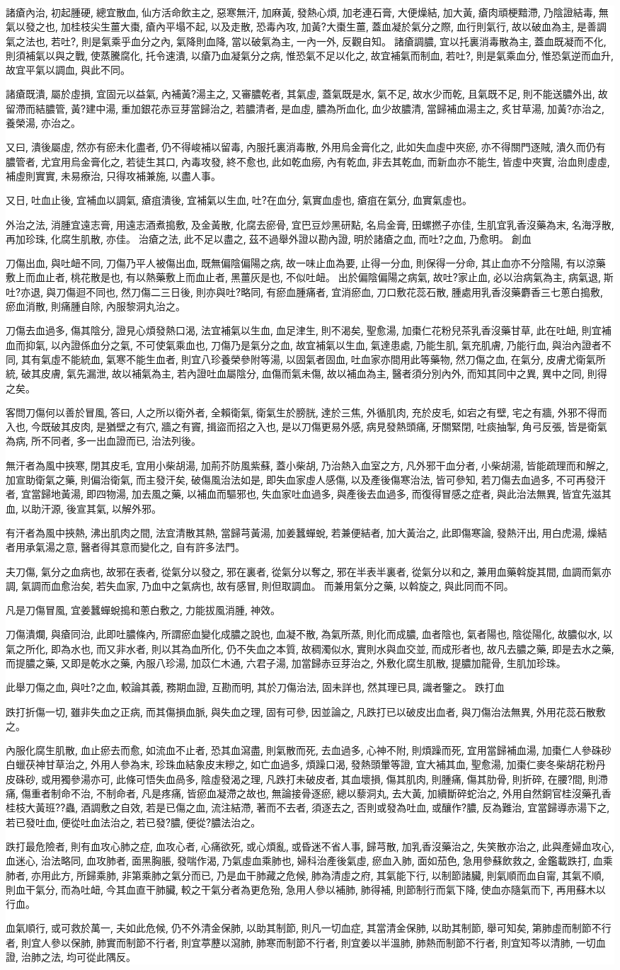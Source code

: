 諸瘡內治, 初起腫硬, 總宜散血, 仙方活命飲主之, 惡寒無汗, 加麻黃, 發熱心煩, 加老連石膏, 大便燥結, 加大黃, 瘡肉頑梗黯滯, 乃陰證結毒, 無氣以發之也, 加桂枝尖生薑大棗, 瘡內平塌不起, 以及走散, 恐毒內攻, 加黃?大棗生薑, 蓋血凝於氣分之際, 血行則氣行, 故以破血為主, 是善調氣之法也, 若吐?, 則是氣乘乎血分之內, 氣降則血降, 當以破氣為主, 一內一外, 反觀自知。 諸瘡調膿, 宜以托裏消毒散為主, 蓋血既凝而不化, 則須補氣以與之戰, 使蒸騰腐化, 托令速潰, 以瘡乃血凝氣分之病, 惟恐氣不足以化之, 故宜補氣而制血, 若吐?, 則是氣乘血分, 惟恐氣逆而血升, 故宜平氣以調血, 與此不同。 

諸瘡既潰, 屬於虛損, 宜固元以益氣, 內補黃?湯主之, 又審膿乾者, 其氣虛, 蓋氣既是水, 氣不足, 故水少而乾, 且氣既不足, 則不能送膿外出, 故留滯而結膿管, 黃?建中湯, 重加銀花赤豆芽當歸治之, 若膿清者, 是血虛, 膿為所血化, 血少故膿清, 當歸補血湯主之, 炙甘草湯, 加黃?亦治之, 養榮湯, 亦治之。 

又曰, 潰後屬虛, 然亦有瘀未化盡者, 仍不得峻補以留毒, 內服托裏消毒散, 外用烏金膏化之, 此如失血虛中夾瘀, 亦不得關門逐賊, 潰久而仍有膿管者, 尤宜用烏金膏化之, 若徒生其口, 內毒攻發, 終不愈也, 此如乾血癆, 內有乾血, 非去其乾血, 而新血亦不能生, 皆虛中夾實, 治血則虛虛, 補虛則實實, 未易療治, 只得攻補兼施, 以盡人事。 

又日, 吐血止後, 宜補血以調氣, 瘡疽潰後, 宜補氣以生血, 吐?在血分, 氣實血虛也, 瘡疽在氣分, 血實氣虛也。 

外治之法, 消腫宜遠志膏, 用遠志酒煮搗敷, 及金黃散, 化腐去瘀骨, 宜巴豆炒黑研點, 名烏金膏, 田螺撚子亦佳, 生肌宜乳香沒藥為末, 名海浮散, 再加珍珠, 化腐生肌散, 亦佳。 治瘡之法, 此不足以盡之, 茲不過舉外證以勘內證, 明於諸瘡之血, 而吐?之血, 乃愈明。 創血

刀傷出血, 與吐衄不同, 刀傷乃平人被傷出血, 既無偏陰偏陽之病, 故一味止血為要, 止得一分血, 則保得一分命, 其止血亦不分陰陽, 有以涼藥敷上而血止者, 桃花散是也, 有以熱藥敷上而血止者, 黑薑灰是也, 不似吐衄。 出於偏陰偏陽之病氣, 故吐?家止血, 必以治病氣為主, 病氣退, 斯吐?亦退, 與刀傷迴不同也, 然刀傷二三日後, 則亦與吐?略同, 有瘀血腫痛者, 宜消瘀血, 刀口敷花蕊石散, 腫處用乳香沒藥麝香三七蔥白搗敷, 瘀血消散, 則痛腫自除, 內服黎洞丸治之。 

刀傷去血過多, 傷其陰分, 證見心煩發熱口渴, 法宜補氣以生血, 血足津生, 則不渴矣, 聖愈湯, 加棗仁花粉兒茶乳香沒藥甘草, 此在吐衄, 則宜補血而抑氣, 以內證係血分之氣, 不可使氣乘血也, 刀傷乃是氣分之血, 故宜補氣以生血, 氣達患處, 乃能生肌, 氣充肌膚, 乃能行血, 與治內證者不同, 其有氣虛不能統血, 氣寒不能生血者, 則宜八珍養榮參附等湯, 以固氣者固血, 吐血家亦間用此等藥物, 然刀傷之血, 在氣分, 皮膚尤衛氣所統, 破其皮膚, 氣先漏泄, 故以補氣為主, 若內證吐血屬陰分, 血傷而氣未傷, 故以補血為主, 醫者須分別內外, 而知其同中之異, 異中之同, 則得之矣。 

客問刀傷何以善於冒風, 答曰, 人之所以衛外者, 全賴衛氣, 衛氣生於膀胱, 達於三焦, 外循肌肉, 充於皮毛, 如宕之有壁, 宅之有牆, 外邪不得而入也, 今既破其皮肉, 是猶壁之有穴, 牆之有竇, 揖盜而招之入也, 是以刀傷更易外感, 病見發熱頭痛, 牙關緊閉, 吐痰抽掣, 角弓反張, 皆是衛氣為病, 所不同者, 多一出血證而已, 治法列後。 

無汗者為風中挾寒, 閉其皮毛, 宜用小柴胡湯, 加荊芥防風紫蘇, 蓋小柴胡, 乃治熱入血室之方, 凡外邪干血分者, 小柴胡湯, 皆能疏理而和解之, 加宣助衛氣之藥, 則偏治衛氣, 而主發汗矣, 破傷風治法如是, 即失血家虛人感傷, 以及產後傷寒治法, 皆可參知, 若刀傷去血過多, 不可再發汗者, 宜當歸地黃湯, 即四物湯, 加去風之藥, 以補血而驅邪也, 失血家吐血過多, 與產後去血過多, 而復得冒感之症者, 與此治法無異, 皆宜先滋其血, 以助汗源, 後宣其氣, 以解外邪。 

有汗者為風中挾熱, 沸出肌肉之間, 法宜清散其熱, 當歸芎黃湯, 加姜蠶蟬蛻, 若兼便結者, 加大黃治之, 此即傷寒論, 發熱汗出, 用白虎湯, 燥結者用承氣湯之意, 醫者得其意而變化之, 自有許多法門。 

夫刀傷, 氣分之血病也, 故邪在表者, 從氣分以發之, 邪在裏者, 從氣分以奪之, 邪在半表半裏者, 從氣分以和之, 兼用血藥斡旋其間, 血調而氣亦調, 氣調而血愈治矣, 若失血家, 乃血中之氣病也, 故有感冒, 則但取調血。 而兼用氣分之藥, 以斡旋之, 與此同而不同。 

凡是刀傷冒風, 宜姜蠶蟬蛻搗和蔥白敷之, 力能拔風消腫, 神效。 

刀傷潰爛, 與瘡同治, 此即吐膿條內, 所謂瘀血變化成膿之說也, 血凝不散, 為氣所蒸, 則化而成膿, 血者陰也, 氣者陽也, 陰從陽化, 故膿似水, 以氣之所化, 即為水也, 而又非水者, 則以其為血所化, 仍不失血之本質, 故稠濁似水, 實則水與血交並, 而成形者也, 故凡去膿之藥, 即是去水之藥, 而提膿之藥, 又即是乾水之藥, 內服八珍湯, 加苡仁木通, 六君子湯, 加當歸赤豆芽治之, 外敷化腐生肌散, 提膿加龍骨, 生肌加珍珠。 

此舉刀傷之血, 與吐?之血, 較論其義, 務期血證, 互勘而明, 其於刀傷治法, 固未詳也, 然其理已具, 識者鑒之。 跌打血

跌打折傷一切, 雖非失血之正病, 而其傷損血脈, 與失血之理, 固有可參, 因並論之, 凡跌打已以破皮出血者, 與刀傷治法無異, 外用花蕊石散敷之。 

內服化腐生肌散, 血止瘀去而愈, 如流血不止者, 恐其血瀉盡, 則氣散而死, 去血過多, 心神不附, 則煩躁而死, 宜用當歸補血湯, 加棗仁人參硃砂白蠟茯神甘草治之, 外用人參為末, 珍珠血結象皮末糝之, 如亡血過多, 煩躁口渴, 發熱頭暈等證, 宜大補其血, 聖愈湯, 加棗仁麥冬柴胡花粉丹皮硃砂, 或用獨參湯亦可, 此條可悟失血咼多, 陰虛發渴之理, 凡跌打未破皮者, 其血壞損, 傷其肌肉, 則腫痛, 傷其肋骨, 則折碎, 在腰?間, 則滯痛, 傷重者制命不治, 不制命者, 凡是疼痛, 皆瘀血凝滯之故也, 無論接骨逐瘀, 總以藜洞丸, 去大黃, 加續斷碎蛇治之, 外用自然銅官桂沒藥孔香桂枝大黃班??蟲, 酒調敷之自效, 若是已傷之血, 流注結滯, 著而不去者, 須逐去之, 否則或發為吐血, 或釀作?膿, 反為難治, 宜當歸導赤湯下之, 若已發吐血, 便從吐血法治之, 若已發?膿, 便從?膿法治之。 

跌打最危險者, 則有血攻心肺之症, 血攻心者, 心痛欲死, 或心煩亂, 或昏迷不省人事, 歸芎散, 加乳香沒藥治之, 失笑散亦治之, 此與產婦血攻心, 血迷心, 治法略同, 血攻肺者, 面黑胸脹, 發喘作渴, 乃氣虛血乘肺也, 婦科治產後氣虛, 瘀血入肺, 面如茄色, 急用參蘇飲救之, 金鑑載跌打, 血乘肺者, 亦用此方, 所歸乘肺, 非第乘肺之氣分而已, 乃是血干肺藏之危候, 肺為清虛之府, 其氣能下行, 以制節諸臟, 則氣順而血自甯, 其氣不順, 則血干氣分, 而為吐衄, 今其血直干肺臟, 較之干氣分者為更危殆, 急用人參以補肺, 肺得補, 則節制行而氣下降, 使血亦隨氣而下, 再用蘇木以行血。 

血氣順行, 或可救於萬一, 夫如此危候, 仍不外清金保肺, 以助其制節, 則凡一切血症, 其當清金保肺, 以助其制節, 舉可知矣, 第肺虛而制節不行者, 則宜人參以保肺, 肺實而制節不行者, 則宜葶藶以瀉肺, 肺寒而制節不行者, 則宜姜以半溫肺, 肺熱而制節不行者, 則宜知芩以清肺, 一切血證, 治肺之法, 均可從此隅反。 
